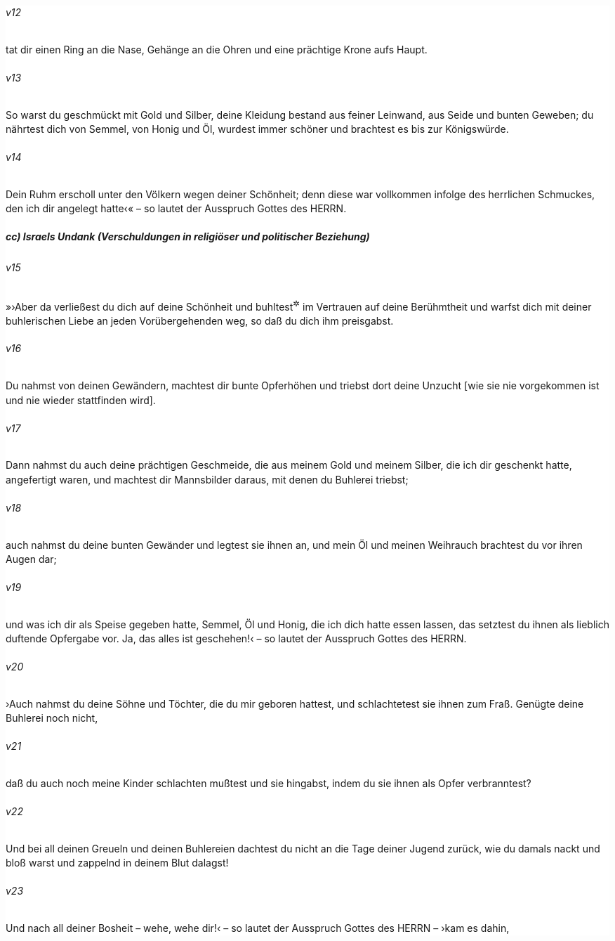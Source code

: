 ###### v12
tat dir einen Ring an die Nase, Gehänge an die Ohren und eine prächtige Krone aufs Haupt.

###### v13
So warst du geschmückt mit Gold und Silber, deine Kleidung bestand aus feiner Leinwand, aus Seide und bunten Geweben; du nährtest dich von Semmel, von Honig und Öl, wurdest immer schöner und brachtest es bis zur Königswürde.

###### v14
Dein Ruhm erscholl unter den Völkern wegen deiner Schönheit; denn diese war vollkommen infolge des herrlichen Schmuckes, den ich dir angelegt hatte‹« – so lautet der Ausspruch Gottes des HERRN.

##### cc) Israels Undank (Verschuldungen in religiöser und politischer Beziehung)


###### v15
»›Aber da verließest du dich auf deine Schönheit und buhltest<sup title="oder: triebst Unzucht">&#x2732;</sup>
 im Vertrauen auf deine Berühmtheit und warfst dich mit deiner buhlerischen Liebe an jeden Vorübergehenden weg, so daß du dich ihm preisgabst.

###### v16
Du nahmst von deinen Gewändern, machtest dir bunte Opferhöhen und triebst dort deine Unzucht [wie sie nie vorgekommen ist und nie wieder stattfinden wird].

###### v17
Dann nahmst du auch deine prächtigen Geschmeide, die aus meinem Gold und meinem Silber, die ich dir geschenkt hatte, angefertigt waren, und machtest dir Mannsbilder daraus, mit denen du Buhlerei triebst;

###### v18
auch nahmst du deine bunten Gewänder und legtest sie ihnen an, und mein Öl und meinen Weihrauch brachtest du vor ihren Augen dar;

###### v19
und was ich dir als Speise gegeben hatte, Semmel, Öl und Honig, die ich dich hatte essen lassen, das setztest du ihnen als lieblich duftende Opfergabe vor. Ja, das alles ist geschehen!‹ – so lautet der Ausspruch Gottes des HERRN.

###### v20
›Auch nahmst du deine Söhne und Töchter, die du mir geboren hattest, und schlachtetest sie ihnen zum Fraß. Genügte deine Buhlerei noch nicht,

###### v21
daß du auch noch meine Kinder schlachten mußtest und sie hingabst, indem du sie ihnen als Opfer verbranntest?

###### v22
Und bei all deinen Greueln und deinen Buhlereien dachtest du nicht an die Tage deiner Jugend zurück, wie du damals nackt und bloß warst und zappelnd in deinem Blut dalagst!

###### v23
Und nach all deiner Bosheit – wehe, wehe dir!‹ – so lautet der Ausspruch Gottes des HERRN – ›kam es dahin,
